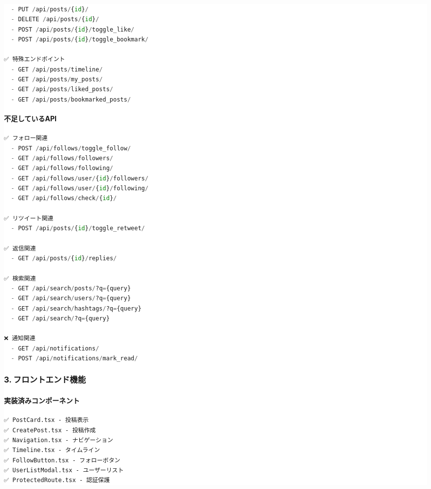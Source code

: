 ```python
  - PUT /api/posts/{id}/
  - DELETE /api/posts/{id}/
  - POST /api/posts/{id}/toggle_like/
  - POST /api/posts/{id}/toggle_bookmark/

✅ 特殊エンドポイント
  - GET /api/posts/timeline/
  - GET /api/posts/my_posts/
  - GET /api/posts/liked_posts/
  - GET /api/posts/bookmarked_posts/
```

#### 不足しているAPI
```python
✅ フォロー関連
  - POST /api/follows/toggle_follow/
  - GET /api/follows/followers/
  - GET /api/follows/following/
  - GET /api/follows/user/{id}/followers/
  - GET /api/follows/user/{id}/following/
  - GET /api/follows/check/{id}/

✅ リツイート関連
  - POST /api/posts/{id}/toggle_retweet/

✅ 返信関連
  - GET /api/posts/{id}/replies/

✅ 検索関連
  - GET /api/search/posts/?q={query}
  - GET /api/search/users/?q={query}
  - GET /api/search/hashtags/?q={query}
  - GET /api/search/?q={query}

❌ 通知関連
  - GET /api/notifications/
  - POST /api/notifications/mark_read/
```

### 3. フロントエンド機能

#### 実装済みコンポーネント
```
✅ PostCard.tsx - 投稿表示
✅ CreatePost.tsx - 投稿作成
✅ Navigation.tsx - ナビゲーション
✅ Timeline.tsx - タイムライン
✅ FollowButton.tsx - フォローボタン
✅ UserListModal.tsx - ユーザーリスト
✅ ProtectedRoute.tsx - 認証保護
```
